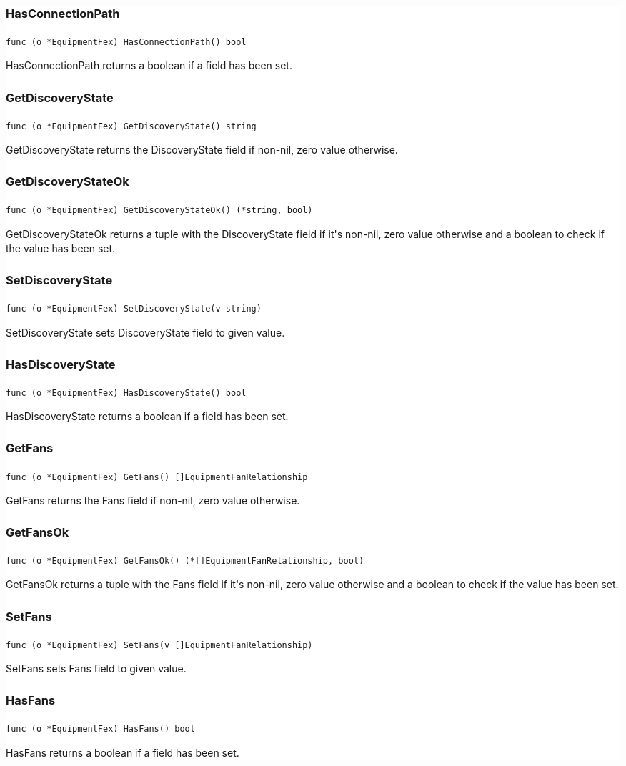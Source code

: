 ### HasConnectionPath

`func (o *EquipmentFex) HasConnectionPath() bool`

HasConnectionPath returns a boolean if a field has been set.

### GetDiscoveryState

`func (o *EquipmentFex) GetDiscoveryState() string`

GetDiscoveryState returns the DiscoveryState field if non-nil, zero value otherwise.

### GetDiscoveryStateOk

`func (o *EquipmentFex) GetDiscoveryStateOk() (*string, bool)`

GetDiscoveryStateOk returns a tuple with the DiscoveryState field if it's non-nil, zero value otherwise
and a boolean to check if the value has been set.

### SetDiscoveryState

`func (o *EquipmentFex) SetDiscoveryState(v string)`

SetDiscoveryState sets DiscoveryState field to given value.

### HasDiscoveryState

`func (o *EquipmentFex) HasDiscoveryState() bool`

HasDiscoveryState returns a boolean if a field has been set.

### GetFans

`func (o *EquipmentFex) GetFans() []EquipmentFanRelationship`

GetFans returns the Fans field if non-nil, zero value otherwise.

### GetFansOk

`func (o *EquipmentFex) GetFansOk() (*[]EquipmentFanRelationship, bool)`

GetFansOk returns a tuple with the Fans field if it's non-nil, zero value otherwise
and a boolean to check if the value has been set.

### SetFans

`func (o *EquipmentFex) SetFans(v []EquipmentFanRelationship)`

SetFans sets Fans field to given value.

### HasFans

`func (o *EquipmentFex) HasFans() bool`

HasFans returns a boolean if a field has been set.
